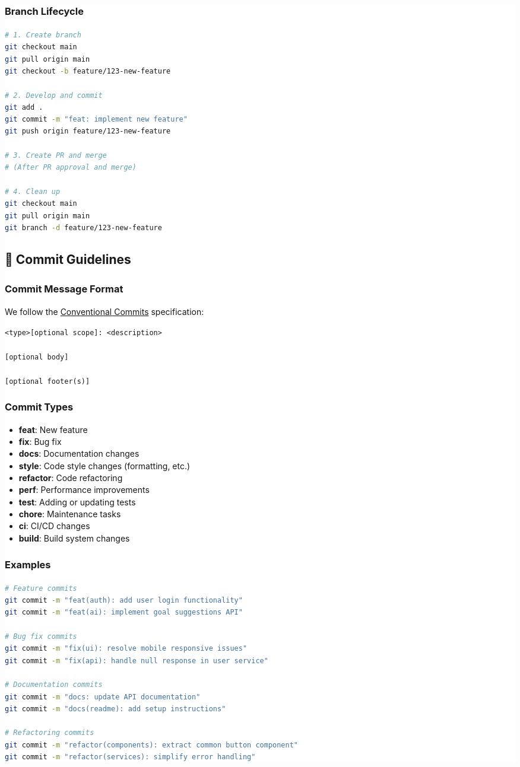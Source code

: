 ### Branch Lifecycle
```bash
# 1. Create branch
git checkout main
git pull origin main
git checkout -b feature/123-new-feature

# 2. Develop and commit
git add .
git commit -m "feat: implement new feature"
git push origin feature/123-new-feature

# 3. Create PR and merge
# (After PR approval and merge)

# 4. Clean up
git checkout main
git pull origin main
git branch -d feature/123-new-feature
```

## 📝 Commit Guidelines

### Commit Message Format
We follow the [Conventional Commits](https://www.conventionalcommits.org/) specification:

```
<type>[optional scope]: <description>

[optional body]

[optional footer(s)]
```

### Commit Types
- **feat**: New feature
- **fix**: Bug fix
- **docs**: Documentation changes
- **style**: Code style changes (formatting, etc.)
- **refactor**: Code refactoring
- **perf**: Performance improvements
- **test**: Adding or updating tests
- **chore**: Maintenance tasks
- **ci**: CI/CD changes
- **build**: Build system changes

### Examples
```bash
# Feature commits
git commit -m "feat(auth): add user login functionality"
git commit -m "feat(ai): implement goal suggestions API"

# Bug fix commits
git commit -m "fix(ui): resolve mobile responsive issues"
git commit -m "fix(api): handle null response in user service"

# Documentation commits
git commit -m "docs: update API documentation"
git commit -m "docs(readme): add setup instructions"

# Refactoring commits
git commit -m "refactor(components): extract common button component"
git commit -m "refactor(services): simplify error handling"
```